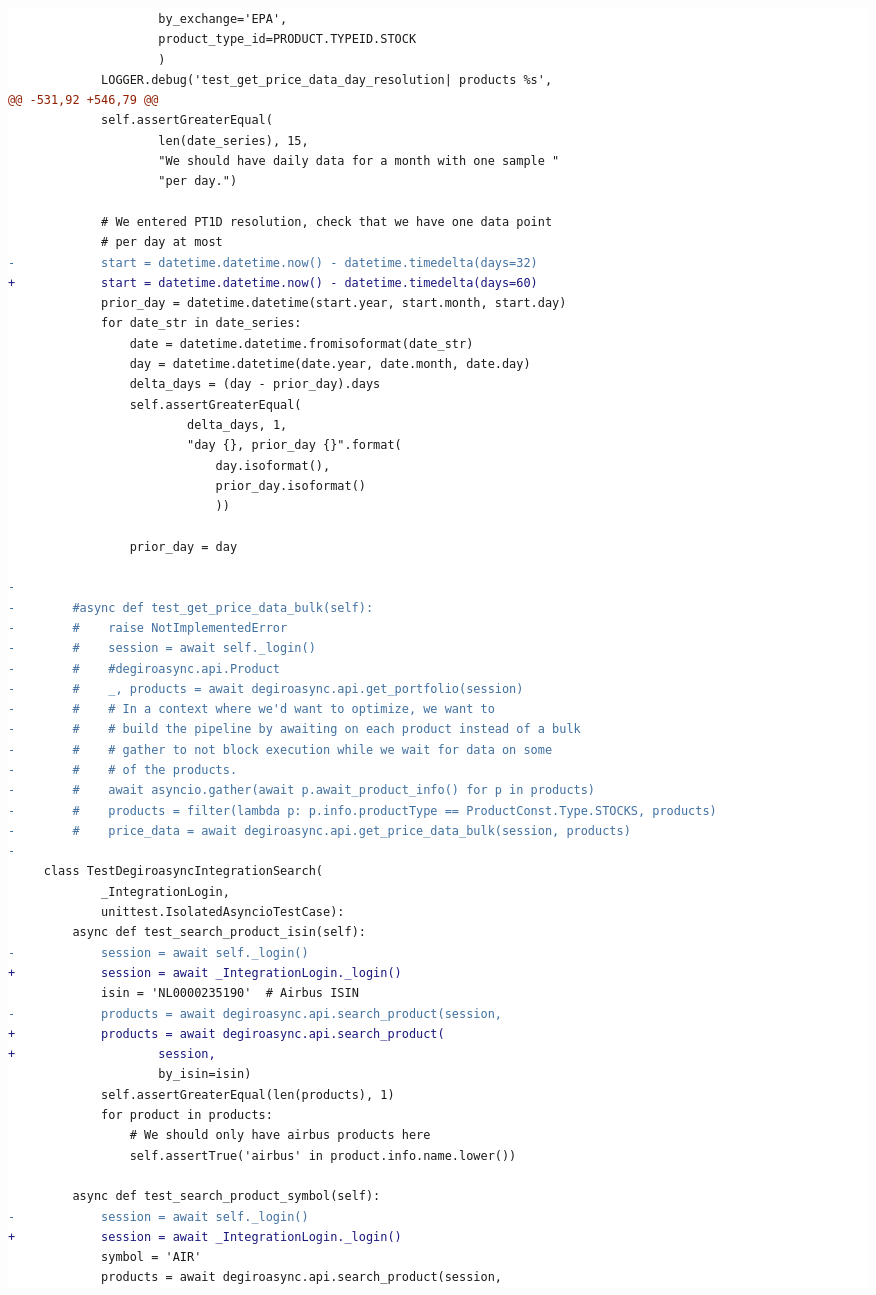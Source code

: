 ```diff
                     by_exchange='EPA',
                     product_type_id=PRODUCT.TYPEID.STOCK
                     )
             LOGGER.debug('test_get_price_data_day_resolution| products %s',
@@ -531,92 +546,79 @@
             self.assertGreaterEqual(
                     len(date_series), 15,
                     "We should have daily data for a month with one sample "
                     "per day.")
 
             # We entered PT1D resolution, check that we have one data point
             # per day at most
-            start = datetime.datetime.now() - datetime.timedelta(days=32)
+            start = datetime.datetime.now() - datetime.timedelta(days=60)
             prior_day = datetime.datetime(start.year, start.month, start.day)
             for date_str in date_series:
                 date = datetime.datetime.fromisoformat(date_str)
                 day = datetime.datetime(date.year, date.month, date.day)
                 delta_days = (day - prior_day).days
                 self.assertGreaterEqual(
                         delta_days, 1,
                         "day {}, prior_day {}".format(
                             day.isoformat(),
                             prior_day.isoformat()
                             ))
 
                 prior_day = day
 
-
-        #async def test_get_price_data_bulk(self):
-        #    raise NotImplementedError
-        #    session = await self._login()
-        #    #degiroasync.api.Product
-        #    _, products = await degiroasync.api.get_portfolio(session)
-        #    # In a context where we'd want to optimize, we want to 
-        #    # build the pipeline by awaiting on each product instead of a bulk
-        #    # gather to not block execution while we wait for data on some
-        #    # of the products.
-        #    await asyncio.gather(await p.await_product_info() for p in products)
-        #    products = filter(lambda p: p.info.productType == ProductConst.Type.STOCKS, products)
-        #    price_data = await degiroasync.api.get_price_data_bulk(session, products)
-
     class TestDegiroasyncIntegrationSearch(
             _IntegrationLogin,
             unittest.IsolatedAsyncioTestCase):
         async def test_search_product_isin(self):
-            session = await self._login()
+            session = await _IntegrationLogin._login()
             isin = 'NL0000235190'  # Airbus ISIN
-            products = await degiroasync.api.search_product(session,
+            products = await degiroasync.api.search_product(
+                    session,
                     by_isin=isin)
             self.assertGreaterEqual(len(products), 1)
             for product in products:
                 # We should only have airbus products here
                 self.assertTrue('airbus' in product.info.name.lower())
 
         async def test_search_product_symbol(self):
-            session = await self._login()
+            session = await _IntegrationLogin._login()
             symbol = 'AIR'
             products = await degiroasync.api.search_product(session,
```